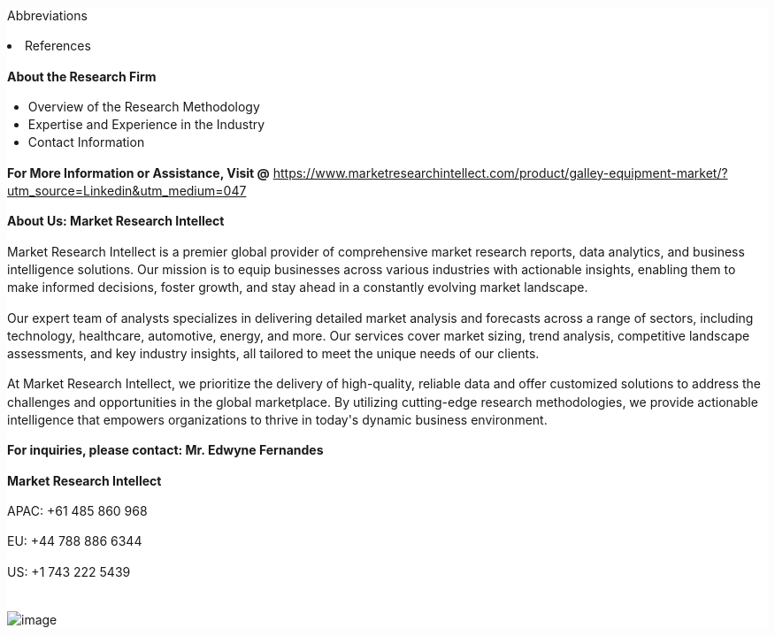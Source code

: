 Abbreviations</li><li>References</li></ul><p><strong>About the Research Firm</strong></p><ul><li>Overview of the Research Methodology</li><li>Expertise and Experience in the Industry</li><li>Contact Information</li></ul></div><div class="article-main__content" data-test-id="publishing-text-block"><p><span class="font-[700]"><strong>For More Information or Assistance, Visit @</strong>&nbsp;<a href="https://www.marketresearchintellect.com/product/galley-equipment-market/?utm_source=Linkedin&utm_medium=047">https://www.marketresearchintellect.com/product/galley-equipment-market/?utm_source=Linkedin&utm_medium=047</a></span></p><p><strong>About Us: Market Research Intellect</strong></p><p>Market Research Intellect is a premier global provider of comprehensive market research reports, data analytics, and business intelligence solutions. Our mission is to equip businesses across various industries with actionable insights, enabling them to make informed decisions, foster growth, and stay ahead in a constantly evolving market landscape.</p><p>Our expert team of analysts specializes in delivering detailed market analysis and forecasts across a range of sectors, including technology, healthcare, automotive, energy, and more. Our services cover market sizing, trend analysis, competitive landscape assessments, and key industry insights, all tailored to meet the unique needs of our clients.</p><p>At Market Research Intellect, we prioritize the delivery of high-quality, reliable data and offer customized solutions to address the challenges and opportunities in the global marketplace. By utilizing cutting-edge research methodologies, we provide actionable intelligence that empowers organizations to thrive in today's dynamic business environment.</p><p><strong>For inquiries, please contact: Mr. Edwyne Fernandes</strong></p><p><strong>Market Research Intellect</strong></p><p>APAC: +61 485 860 968</p><p>EU: +44 788 886 6344</p><p>US: +1 743 222 5439</p></div><div class="article-main__content" data-test-id="publishing-text-block">&nbsp;</div>
![image](https://github.com/user-attachments/assets/03015001-a83e-47cc-a07c-e7180c903773)
